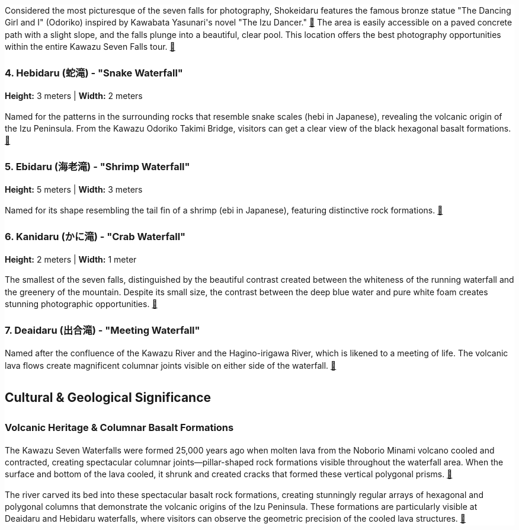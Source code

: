Considered the most picturesque of the seven falls for photography, Shokeidaru features the famous bronze statue "The Dancing Girl and I" (Odoriko) inspired by Kawabata Yasunari's novel "The Izu Dancer." [🔗](https://www.theinvisibletourist.com/kawazu-seven-waterfalls/) The area is easily accessible on a paved concrete path with a slight slope, and the falls plunge into a beautiful, clear pool. This location offers the best photography opportunities within the entire Kawazu Seven Falls tour. [🔗](https://exploreshizuoka.jp/en/blog/travel-like-locals/touring-the-kawazu-seven-falls-lots-of-negative-ions-and-a-great-choice-for-active-groups/)

### 4. Hebidaru (蛇滝) - "Snake Waterfall"
**Height:** 3 meters | **Width:** 2 meters

Named for the patterns in the surrounding rocks that resemble snake scales (hebi in Japanese), revealing the volcanic origin of the Izu Peninsula. From the Kawazu Odoriko Takimi Bridge, visitors can get a clear view of the black hexagonal basalt formations. [🔗](https://www.theinvisibletourist.com/kawazu-seven-waterfalls/)

### 5. Ebidaru (海老滝) - "Shrimp Waterfall"
**Height:** 5 meters | **Width:** 3 meters

Named for its shape resembling the tail fin of a shrimp (ebi in Japanese), featuring distinctive rock formations. [🔗](https://www.japan.travel/en/spot/1278/)

### 6. Kanidaru (かに滝) - "Crab Waterfall"
**Height:** 2 meters | **Width:** 1 meter

The smallest of the seven falls, distinguished by the beautiful contrast created between the whiteness of the running waterfall and the greenery of the mountain. Despite its small size, the contrast between the deep blue water and pure white foam creates stunning photographic opportunities. [🔗](https://exploreshizuoka.jp/en/blog/travel-like-locals/touring-the-kawazu-seven-falls-lots-of-negative-ions-and-a-great-choice-for-active-goals/)

### 7. Deaidaru (出合滝) - "Meeting Waterfall"

Named after the confluence of the Kawazu River and the Hagino-irigawa River, which is likened to a meeting of life. The volcanic lava flows create magnificent columnar joints visible on either side of the waterfall. [🔗](https://www.japan.travel/en/spot/1278/)

## Cultural & Geological Significance

### Volcanic Heritage & Columnar Basalt Formations

The Kawazu Seven Waterfalls were formed 25,000 years ago when molten lava from the Noborio Minami volcano cooled and contracted, creating spectacular columnar joints—pillar-shaped rock formations visible throughout the waterfall area. When the surface and bottom of the lava cooled, it shrunk and created cracks that formed these vertical polygonal prisms. [🔗](https://jref.com/articles/kawazu-seven-waterfalls.543/)

The river carved its bed into these spectacular basalt rock formations, creating stunningly regular arrays of hexagonal and polygonal columns that demonstrate the volcanic origins of the Izu Peninsula. These formations are particularly visible at Deaidaru and Hebidaru waterfalls, where visitors can observe the geometric precision of the cooled lava structures. [🔗](https://www.theinvisibletourist.com/kawazu-seven-waterfalls/)
